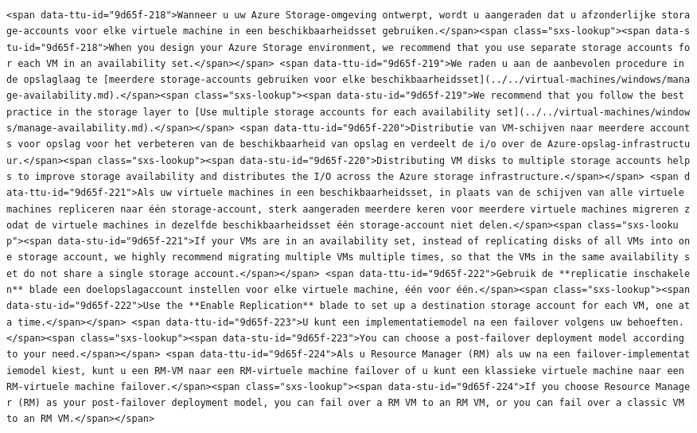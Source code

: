     <span data-ttu-id="9d65f-218">Wanneer u uw Azure Storage-omgeving ontwerpt, wordt u aangeraden dat u afzonderlijke storage-accounts voor elke virtuele machine in een beschikbaarheidsset gebruiken.</span><span class="sxs-lookup"><span data-stu-id="9d65f-218">When you design your Azure Storage environment, we recommend that you use separate storage accounts for each VM in an availability set.</span></span> <span data-ttu-id="9d65f-219">We raden u aan de aanbevolen procedure in de opslaglaag te [meerdere storage-accounts gebruiken voor elke beschikbaarheidsset](../../virtual-machines/windows/manage-availability.md).</span><span class="sxs-lookup"><span data-stu-id="9d65f-219">We recommend that you follow the best practice in the storage layer to [Use multiple storage accounts for each availability set](../../virtual-machines/windows/manage-availability.md).</span></span> <span data-ttu-id="9d65f-220">Distributie van VM-schijven naar meerdere accounts voor opslag voor het verbeteren van de beschikbaarheid van opslag en verdeelt de i/o over de Azure-opslag-infrastructuur.</span><span class="sxs-lookup"><span data-stu-id="9d65f-220">Distributing VM disks to multiple storage accounts helps to improve storage availability and distributes the I/O across the Azure storage infrastructure.</span></span> <span data-ttu-id="9d65f-221">Als uw virtuele machines in een beschikbaarheidsset, in plaats van de schijven van alle virtuele machines repliceren naar één storage-account, sterk aangeraden meerdere keren voor meerdere virtuele machines migreren zodat de virtuele machines in dezelfde beschikbaarheidsset één storage-account niet delen.</span><span class="sxs-lookup"><span data-stu-id="9d65f-221">If your VMs are in an availability set, instead of replicating disks of all VMs into one storage account, we highly recommend migrating multiple VMs multiple times, so that the VMs in the same availability set do not share a single storage account.</span></span> <span data-ttu-id="9d65f-222">Gebruik de **replicatie inschakelen** blade een doelopslagaccount instellen voor elke virtuele machine, één voor één.</span><span class="sxs-lookup"><span data-stu-id="9d65f-222">Use the **Enable Replication** blade to set up a destination storage account for each VM, one at a time.</span></span> <span data-ttu-id="9d65f-223">U kunt een implementatiemodel na een failover volgens uw behoeften.</span><span class="sxs-lookup"><span data-stu-id="9d65f-223">You can choose a post-failover deployment model according to your need.</span></span> <span data-ttu-id="9d65f-224">Als u Resource Manager (RM) als uw na een failover-implementatiemodel kiest, kunt u een RM-VM naar een RM-virtuele machine failover of u kunt een klassieke virtuele machine naar een RM-virtuele machine failover.</span><span class="sxs-lookup"><span data-stu-id="9d65f-224">If you choose Resource Manager (RM) as your post-failover deployment model, you can fail over a RM VM to an RM VM, or you can fail over a classic VM to an RM VM.</span></span>
